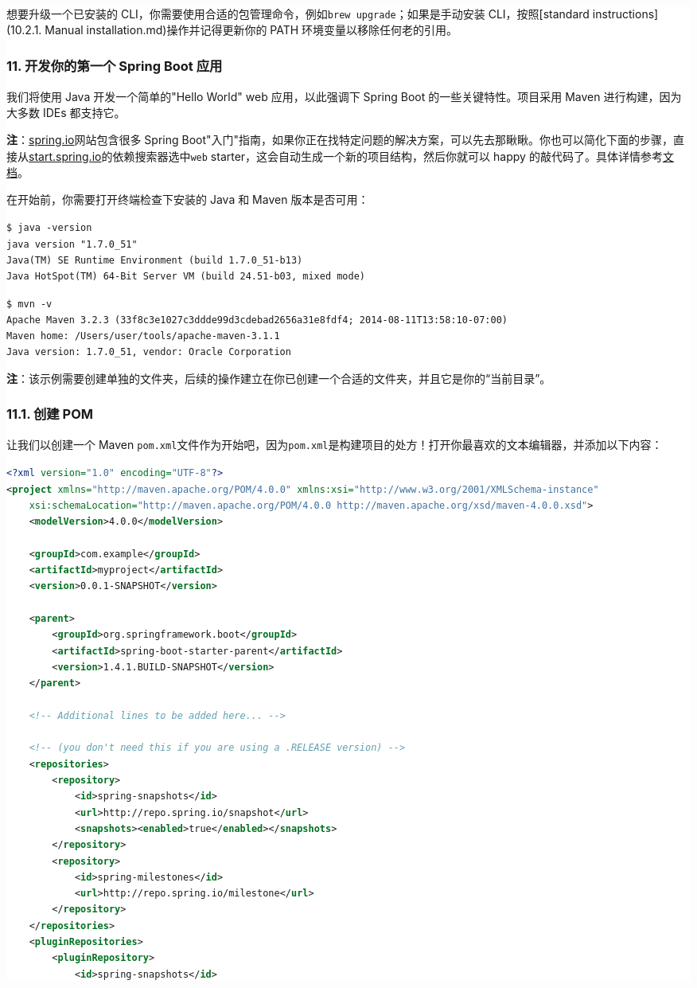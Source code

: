 想要升级一个已安装的 CLI，你需要使用合适的包管理命令，例如`brew upgrade`；如果是手动安装 CLI，按照[standard instructions](10.2.1. Manual installation.md)操作并记得更新你的 PATH 环境变量以移除任何老的引用。

### 11. 开发你的第一个 Spring Boot 应用

我们将使用 Java 开发一个简单的"Hello World" web 应用，以此强调下 Spring Boot 的一些关键特性。项目采用 Maven 进行构建，因为大多数 IDEs 都支持它。

**注**：[spring.io](http://spring.io/)网站包含很多 Spring Boot"入门"指南，如果你正在找特定问题的解决方案，可以先去那瞅瞅。你也可以简化下面的步骤，直接从[start.spring.io](https://start.spring.io/)的依赖搜索器选中`web` starter，这会自动生成一个新的项目结构，然后你就可以 happy 的敲代码了。具体详情参考[文档](https://github.com/spring-io/initializr)。

在开始前，你需要打开终端检查下安装的 Java 和 Maven 版本是否可用：

```shell
$ java -version
java version "1.7.0_51"
Java(TM) SE Runtime Environment (build 1.7.0_51-b13)
Java HotSpot(TM) 64-Bit Server VM (build 24.51-b03, mixed mode)
```

```shell
$ mvn -v
Apache Maven 3.2.3 (33f8c3e1027c3ddde99d3cdebad2656a31e8fdf4; 2014-08-11T13:58:10-07:00)
Maven home: /Users/user/tools/apache-maven-3.1.1
Java version: 1.7.0_51, vendor: Oracle Corporation
```

**注**：该示例需要创建单独的文件夹，后续的操作建立在你已创建一个合适的文件夹，并且它是你的“当前目录”。

### 11.1. 创建 POM

让我们以创建一个 Maven `pom.xml`文件作为开始吧，因为`pom.xml`是构建项目的处方！打开你最喜欢的文本编辑器，并添加以下内容：

```xml
<?xml version="1.0" encoding="UTF-8"?>
<project xmlns="http://maven.apache.org/POM/4.0.0" xmlns:xsi="http://www.w3.org/2001/XMLSchema-instance"
    xsi:schemaLocation="http://maven.apache.org/POM/4.0.0 http://maven.apache.org/xsd/maven-4.0.0.xsd">
    <modelVersion>4.0.0</modelVersion>

    <groupId>com.example</groupId>
    <artifactId>myproject</artifactId>
    <version>0.0.1-SNAPSHOT</version>

    <parent>
        <groupId>org.springframework.boot</groupId>
        <artifactId>spring-boot-starter-parent</artifactId>
        <version>1.4.1.BUILD-SNAPSHOT</version>
    </parent>

    <!-- Additional lines to be added here... -->

    <!-- (you don't need this if you are using a .RELEASE version) -->
    <repositories>
        <repository>
            <id>spring-snapshots</id>
            <url>http://repo.spring.io/snapshot</url>
            <snapshots><enabled>true</enabled></snapshots>
        </repository>
        <repository>
            <id>spring-milestones</id>
            <url>http://repo.spring.io/milestone</url>
        </repository>
    </repositories>
    <pluginRepositories>
        <pluginRepository>
            <id>spring-snapshots</id>
```